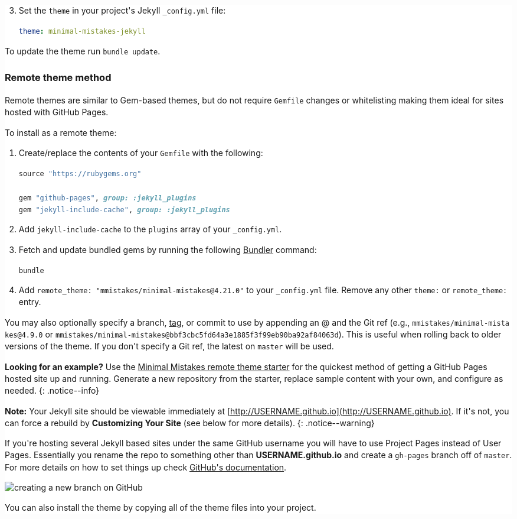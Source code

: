 3. Set the `theme` in your project's Jekyll `_config.yml` file:

   ```yaml
   theme: minimal-mistakes-jekyll
   ```

To update the theme run `bundle update`.

### Remote theme method

Remote themes are similar to Gem-based themes, but do not require `Gemfile` changes or whitelisting making them ideal for sites hosted with GitHub Pages.

To install as a remote theme:

1. Create/replace the contents of your `Gemfile` with the following:

   ```ruby
   source "https://rubygems.org"

   gem "github-pages", group: :jekyll_plugins
   gem "jekyll-include-cache", group: :jekyll_plugins
   ```

2. Add `jekyll-include-cache` to the `plugins` array of your `_config.yml`.
3. Fetch and update bundled gems by running the following [Bundler](https://bundler.io/) command:

   ```bash
   bundle
   ```

4. Add `remote_theme: "mmistakes/minimal-mistakes@4.21.0"` to your `_config.yml` file. Remove any other `theme:` or `remote_theme:` entry.

You may also optionally specify a branch, [tag](https://github.com/mmistakes/minimal-mistakes/tags), or commit to use by appending an @ and the Git ref \(e.g., `mmistakes/minimal-mistakes@4.9.0` or `mmistakes/minimal-mistakes@bbf3cbc5fd64a3e1885f3f99eb90ba92af84063d`\). This is useful when rolling back to older versions of the theme. If you don't specify a Git ref, the latest on `master` will be used.

**Looking for an example?** Use the [Minimal Mistakes remote theme starter](https://github.com/mmistakes/mm-github-pages-starter/generate) for the quickest method of getting a GitHub Pages hosted site up and running. Generate a new repository from the starter, replace sample content with your own, and configure as needed. {: .notice--info}

**Note:** Your Jekyll site should be viewable immediately at [http://USERNAME.github.io](http://USERNAME.github.io). If it's not, you can force a rebuild by **Customizing Your Site** \(see below for more details\). {: .notice--warning}

If you're hosting several Jekyll based sites under the same GitHub username you will have to use Project Pages instead of User Pages. Essentially you rename the repo to something other than **USERNAME.github.io** and create a `gh-pages` branch off of `master`. For more details on how to set things up check [GitHub's documentation](https://help.github.com/articles/user-organization-and-project-pages/).

![creating a new branch on GitHub](https://github.com/kyu9/kyu9.github.io/tree/01081fee672617b1fd167098cd49967ec08cf27b/docs/_docs/%7B%7B%20%27/assets/images/mm-gh-pages.gif%27%20%7C%20relative_url%20%7D%7D)

You can also install the theme by copying all of the theme files into your project.
